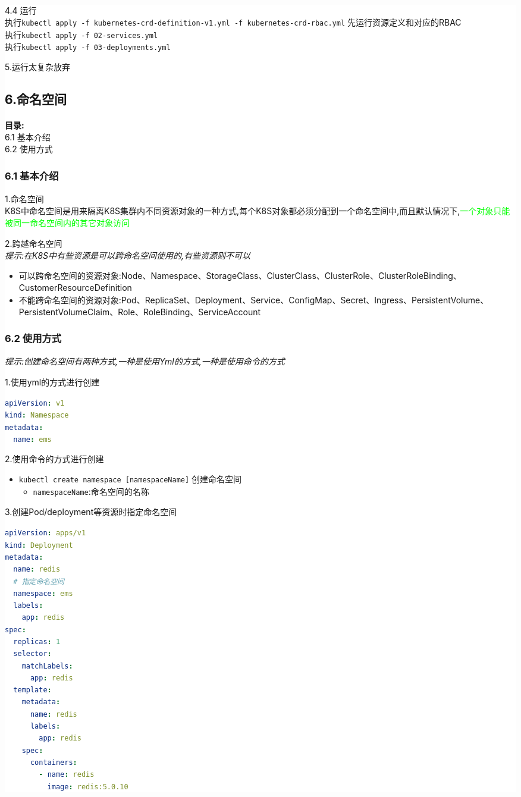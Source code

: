 ```yml
```

4.4 运行  
执行`kubectl apply -f kubernetes-crd-definition-v1.yml -f kubernetes-crd-rbac.yml` 先运行资源定义和对应的RBAC  
执行`kubectl apply -f 02-services.yml`  
执行`kubectl apply -f 03-deployments.yml`  

5.运行太复杂放弃  

## 6.命名空间  
**目录:**  
6.1 基本介绍  
6.2 使用方式  


### 6.1 基本介绍
1.命名空间  
K8S中命名空间是用来隔离K8S集群内不同资源对象的一种方式,每个K8S对象都必须分配到一个命名空间中,而且默认情况下,<font color="#00FF00">一个对象只能被同一命名空间内的其它对象访问</font>  

2.跨越命名空间  
*提示:在K8S中有些资源是可以跨命名空间使用的,有些资源则不可以*  
* 可以跨命名空间的资源对象:Node、Namespace、StorageClass、ClusterClass、ClusterRole、ClusterRoleBinding、CustomerResourceDefinition
* 不能跨命名空间的资源对象:Pod、ReplicaSet、Deployment、Service、ConfigMap、Secret、Ingress、PersistentVolume、PersistentVolumeClaim、Role、RoleBinding、ServiceAccount

### 6.2 使用方式  
*提示:创建命名空间有两种方式,一种是使用Yml的方式,一种是使用命令的方式*  

1.使用yml的方式进行创建  
```yml
apiVersion: v1
kind: Namespace
metadata:
  name: ems
```

2.使用命令的方式进行创建  
* `kubectl create namespace [namespaceName]` 创建命名空间
  * `namespaceName`:命名空间的名称

3.创建Pod/deployment等资源时指定命名空间  
```yml
apiVersion: apps/v1
kind: Deployment
metadata:
  name: redis
  # 指定命名空间
  namespace: ems
  labels:
    app: redis
spec:
  replicas: 1
  selector:
    matchLabels:
      app: redis
  template:
    metadata:
      name: redis
      labels:
        app: redis
    spec:
      containers:
        - name: redis
          image: redis:5.0.10
```